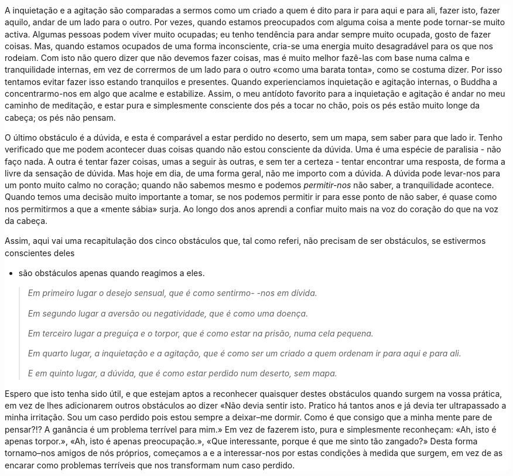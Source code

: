 A inquietação e a agitação são comparadas a sermos como um criado a quem
é dito para ir para aqui e para ali, fazer isto, fazer aquilo, andar de
um lado para o outro. Por vezes, quando estamos preocupados com alguma
coisa a mente pode tornar-se muito activa. Algumas pessoas podem viver
muito ocupadas; eu tenho tendência para andar sempre muito ocupada,
gosto de fazer coisas. Mas, quando estamos ocupados de uma forma
inconsciente, cria-se uma energia muito desagradável para os que nos
rodeiam. Com isto não quero dizer que não devemos fazer coisas, mas é
muito melhor fazê-las com base numa calma e tranquilidade internas, em
vez de corrermos de um lado para o outro «como uma barata tonta», como
se costuma dizer. Por isso tentamos evitar fazer isso estando tranquilos
e presentes. Quando experienciamos inquietação e agitação internas, o
Buddha a concentrarmo-nos em algo que acalme e estabilize. Assim, o meu
antídoto favorito para a inquietação e agitação é andar no meu caminho
de meditação, e estar pura e simplesmente consciente dos pés a tocar no
chão, pois os pés estão muito longe da cabeça; os pés não pensam.

O último obstáculo é a dúvida, e esta é comparável a estar perdido no
deserto, sem um mapa, sem saber para que lado ir. Tenho verificado que
me podem acontecer duas coisas quando não estou consciente da dúvida.
Uma é uma espécie de paralisia - não faço nada. A outra é tentar fazer
coisas, umas a seguir às outras, e sem ter a certeza - tentar encontrar
uma resposta, de forma a livre da sensação de dúvida. Mas hoje em dia,
de uma forma geral, não me importo com a dúvida. A dúvida pode levar-nos
para um ponto muito calmo no coração; quando não sabemos mesmo e podemos
*permitir-nos* não saber, a tranquilidade acontece. Quando temos uma
decisão muito importante a tomar, se nos podemos permitir ir para esse
ponto de não saber, é quase como nos permitirmos a que a «mente sábia»
surja. Ao longo dos anos aprendi a confiar muito mais na voz do coração
do que na voz da cabeça.

Assim, aqui vai uma recapitulação dos cinco obstáculos que, tal como
referi, não precisam de ser obstáculos, se estivermos conscientes deles
- são obstáculos apenas quando reagimos a eles.

> *Em primeiro lugar o desejo sensual, que é como sentirmo- -nos em
> dívida.*
>
> *Em segundo lugar a aversão ou negatividade, que é como uma doença.*
>
> *Em terceiro lugar a preguiça e o torpor, que é como estar na prisão,
> numa cela pequena.*
>
> *Em quarto lugar, a inquietação e a agitação, que é como ser um criado
> a quem ordenam ir para aqui e para ali.*
>
> *E em quinto lugar, a dúvida, que é como estar perdido num deserto,
> sem mapa.*

Espero que isto tenha sido útil, e que estejam aptos a reconhecer
quaisquer destes obstáculos quando surgem na vossa prática, em vez de
lhes adicionarem outros obstáculos ao dizer «Não devia sentir isto.
Pratico há tantos anos e já devia ter ultrapassado a minha irritação.
Sou um caso perdido pois estou sempre a deixar–me dormir. Como é que
consigo que a minha mente pare de pensar?!? A ganância é um problema
terrível para mim.» Em vez de fazerem isto, pura e simplesmente
reconheçam: «Ah, isto é apenas torpor.», «Ah, isto é apenas
preocupação.», «Que interessante, porque é que me sinto tão zangado?»
Desta forma tornamo–nos amigos de nós próprios, começamos a e a
interessar-nos por estas condições à medida que surgem, em vez de as
encarar como problemas terríveis que nos transformam num caso perdido.
